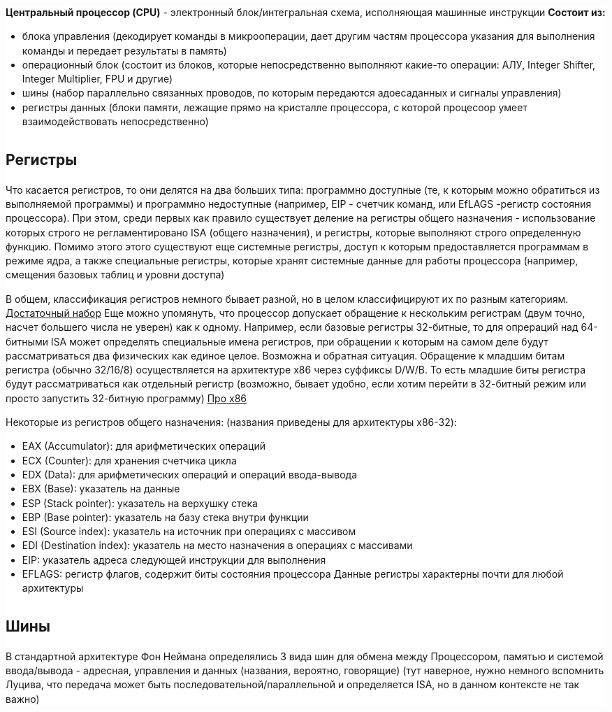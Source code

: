 **Центральный процессор (CPU)** - электронный блок/интегральная схема, исполняющая машинные инструкции
**Состоит из:**
* блока управления (декодирует команды в микрооперации, дает другим частям процессора указания для выполнения команды и передает результаты в память)
* операционный блок (состоит из блоков, которые непосредственно выполняют какие-то операции: АЛУ, Integer Shifter, Integer Multiplier, FPU и другие)
* шины (набор параллельно связанных проводов, по которым передаются адоесаданных и сигналы управления)
* регистры данных (блоки памяти, лежащие прямо на кристалле процессора, с которой процесоор умеет взаимодействовать непосредственно)

## Регистры

Что касается регистров, то они делятся на два больших типа: программно доступные (те, к которым можно обратиться из выполняемой программы) и программно недоступные (например, EIP - счетчик команд, или EfLAGS -регистр состояния процессора). При этом, среди первых как правило существует деление на регистры общего назначения - использование которых строго не регламентировано ISA (общего назначения), и регистры, которые выполняют строго определенную функцию. Помимо этого этого существуют еще системные регистры, доступ к которым предоставляется программам в режиме ядра, а также специальные регистры, которые хранят системные данные для работы процессора (например, смещения базовых таблиц и уровни доступа)

В общем, классификация регистров немного бывает разной, но в целом классифицируют их по разным категориям. 
[Достаточный набор](https://en.wikipedia.org/wiki/Processor_register#Types)
Еще можно упомянуть, что процессор допускает обращение к нескольким регистрам (двум точно, насчет большего числа не уверен) как к одному. Например, если базовые регистры 32-битные, то для опрераций над 64-битными ISA может определять специальные имена регистров, при обращении к которым на самом деле будут рассматриваться два физических как единое целое. Возможна и обратная ситуация. Обращение к младшим битам регистра (обычно 32/16/8) осуществляется на архитектуре х86 через суффиксы D/W/B. То есть младшие биты регистра будут рассматриваться как отдельный регистр (возможно, бывает удобно, если хотим перейти в 32-битный режим или просто запустить 32-битную программу) [Про х86](https://metanit.com/assembler/tutorial/1.3.php)

Некоторые из регистров общего назначения: (названия приведены для архитектуры x86-32):
- EAX (Accumulator): для арифметических операций
- ECX (Counter): для хранения счетчика цикла
- EDX (Data): для арифметических операций и операций ввода-вывода
- EBX (Base): указатель на данные
- ESP (Stack pointer): указатель на верхушку стека
- EBP (Base pointer): указатель на базу стека внутри функции
- ESI (Source index): указатель на источник при операциях с массивом
- EDI (Destination index): указатель на место назначения в операциях с массивами
- EIP: указатель адреса следующей инструкции для выполнения
- EFLAGS: регистр флагов, содержит биты состояния процессора
Данные регистры характерны почти для любой архитектуры

## Шины
В стандартной архитектуре Фон Неймана определялись 3 вида шин для обмена между Процессором, памятью и системой ввода/вывода - адресная, управления и данных (названия, вероятно, говорящие) (тут наверное, нужно немного вспомнить Луцива, что передача может быть последовательной/параллельной и определяется ISA, но в данном контексте не так важно)
